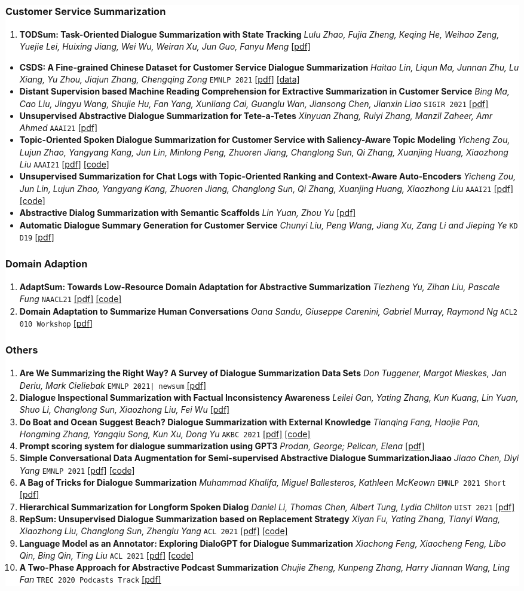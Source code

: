 ### Customer Service Summarization
1. **TODSum: Task-Oriented Dialogue Summarization with State Tracking** *Lulu Zhao, Fujia Zheng, Keqing He, Weihao Zeng, Yuejie Lei, Huixing Jiang, Wei Wu, Weiran Xu, Jun Guo, Fanyu Meng* [[pdf]](https://arxiv.org/abs/2110.12680)
* **CSDS: A Fine-grained Chinese Dataset for Customer Service Dialogue Summarization** *Haitao Lin, Liqun Ma, Junnan Zhu, Lu Xiang, Yu Zhou, Jiajun Zhang, Chengqing Zong* `EMNLP 2021` [[pdf]](https://arxiv.org/abs/2108.13139) [[data]](https://github.com/xiaolinAndy/CSDS)
* **Distant Supervision based Machine Reading Comprehension for Extractive Summarization in Customer Service** *Bing Ma, Cao Liu, Jingyu Wang, Shujie Hu, Fan Yang, Xunliang Cai, Guanglu Wan, Jiansong Chen, Jianxin Liao* `SIGIR 2021` [[pdf]](https://dl.acm.org/doi/10.1145/3404835.3463046)
* **Unsupervised Abstractive Dialogue Summarization for Tete-a-Tetes** *Xinyuan Zhang, Ruiyi Zhang, Manzil Zaheer, Amr Ahmed* `AAAI21` [[pdf]](https://arxiv.org/abs/2009.06851) 
* **Topic-Oriented Spoken Dialogue Summarization for Customer Service with Saliency-Aware Topic Modeling** *Yicheng Zou, Lujun Zhao, Yangyang Kang, Jun Lin, Minlong Peng, Zhuoren Jiang, Changlong Sun, Qi Zhang, Xuanjing Huang, Xiaozhong Liu* `AAAI21` [[pdf]](https://arxiv.org/abs/2012.07311) [[code]](https://github.com/RowitZou/topic-dialog-summ) 
* **Unsupervised Summarization for Chat Logs with Topic-Oriented Ranking and Context-Aware Auto-Encoders** *Yicheng Zou, Jun Lin, Lujun Zhao, Yangyang Kang, Zhuoren Jiang, Changlong Sun, Qi Zhang, Xuanjing Huang, Xiaozhong Liu* `AAAI21` [[pdf]](https://arxiv.org/abs/2012.07300) [[code]](https://github.com/RowitZou/RankAE) 
* **Abstractive Dialog Summarization with Semantic Scaffolds** *Lin Yuan, Zhou Yu* [[pdf]](https://arxiv.org/abs/1910.00825) 
* **Automatic Dialogue Summary Generation for Customer Service** *Chunyi Liu, Peng Wang, Jiang Xu, Zang Li and Jieping Ye* `KDD19` [[pdf]](https://dl.acm.org/doi/10.1145/3292500.3330683) 

### Domain Adaption
1. **AdaptSum: Towards Low-Resource Domain Adaptation for Abstractive Summarization** *Tiezheng Yu, Zihan Liu, Pascale Fung* `NAACL21` [[pdf]](https://arxiv.org/abs/2103.11332) [[code]](https://github.com/TysonYu/AdaptSum)
2. **Domain Adaptation to Summarize Human Conversations** *Oana Sandu, Giuseppe Carenini, Gabriel Murray, Raymond Ng* `ACL2010 Workshop` [[pdf]](https://www.aclweb.org/anthology/W10-2603/)

### Others
1. **Are We Summarizing the Right Way? A Survey of Dialogue Summarization Data Sets** *Don Tuggener, Margot Mieskes, Jan Deriu, Mark Cieliebak* `EMNLP 2021| newsum` [[pdf]](https://aclanthology.org/2021.newsum-1.12/)
1. **Dialogue Inspectional Summarization with Factual Inconsistency Awareness** *Leilei Gan, Yating Zhang, Kun Kuang, Lin Yuan, Shuo Li, Changlong Sun, Xiaozhong Liu, Fei Wu* [[pdf]](https://arxiv.org/abs/2111.03284)
1. **Do Boat and Ocean Suggest Beach? Dialogue Summarization with External Knowledge** *Tianqing Fang, Haojie Pan, Hongming Zhang, Yangqiu Song, Kun Xu, Dong Yu* `AKBC 2021` [[pdf]](https://www.akbc.ws/2021/papers/AJKd0iIFMDc) [[code]](https://github.com/HKUST-KnowComp/CODC-Dialogue-Summarization)
1. **Prompt scoring system for dialogue summarization using GPT3** *Prodan, George; Pelican, Elena* [[pdf]](https://www.techrxiv.org/articles/preprint/Prompt_scoring_system_for_dialogue_summarization_using_GPT-3/16652392)
1. **Simple Conversational Data Augmentation for Semi-supervised Abstractive Dialogue SummarizationJiaao** *Jiaao Chen, Diyi Yang* `EMNLP 2021` [[pdf]](https://www.cc.gatech.edu/~dyang888/docs/emnlp21_chen_coda.pdf) [[code]](https://github.com/GT-SALT/CODA)
1. **A Bag of Tricks for Dialogue Summarization** *Muhammad Khalifa, Miguel Ballesteros, Kathleen McKeown* `EMNLP 2021 Short` [[pdf]](https://arxiv.org/abs/2109.08232) 
1. **Hierarchical Summarization for Longform Spoken Dialog** *Daniel Li, Thomas Chen, Albert Tung, Lydia Chilton* `UIST 2021` [[pdf]](https://arxiv.org/abs/2108.09597)
1. **RepSum: Unsupervised Dialogue Summarization based on Replacement Strategy** *Xiyan Fu, Yating Zhang, Tianyi Wang, Xiaozhong Liu, Changlong Sun, Zhenglu Yang* `ACL 2021` [[pdf]](https://aclanthology.org/2021.acl-long.471/) [[code]](https://github.com/xiyan524/RepSum)
1. **Language Model as an Annotator: Exploring DialoGPT for Dialogue Summarization** *Xiachong Feng, Xiaocheng Feng, Libo Qin, Bing Qin, Ting Liu* `ACL 2021` [[pdf]](https://aclanthology.org/2021.acl-long.117/) [[code]](https://github.com/xcfcode/PLM_annotator)
1. **A Two-Phase Approach for Abstractive Podcast Summarization** *Chujie Zheng, Kunpeng Zhang, Harry Jiannan Wang, Ling Fan* `TREC 2020 Podcasts Track` [[pdf]](https://arxiv.org/abs/2011.08291) 